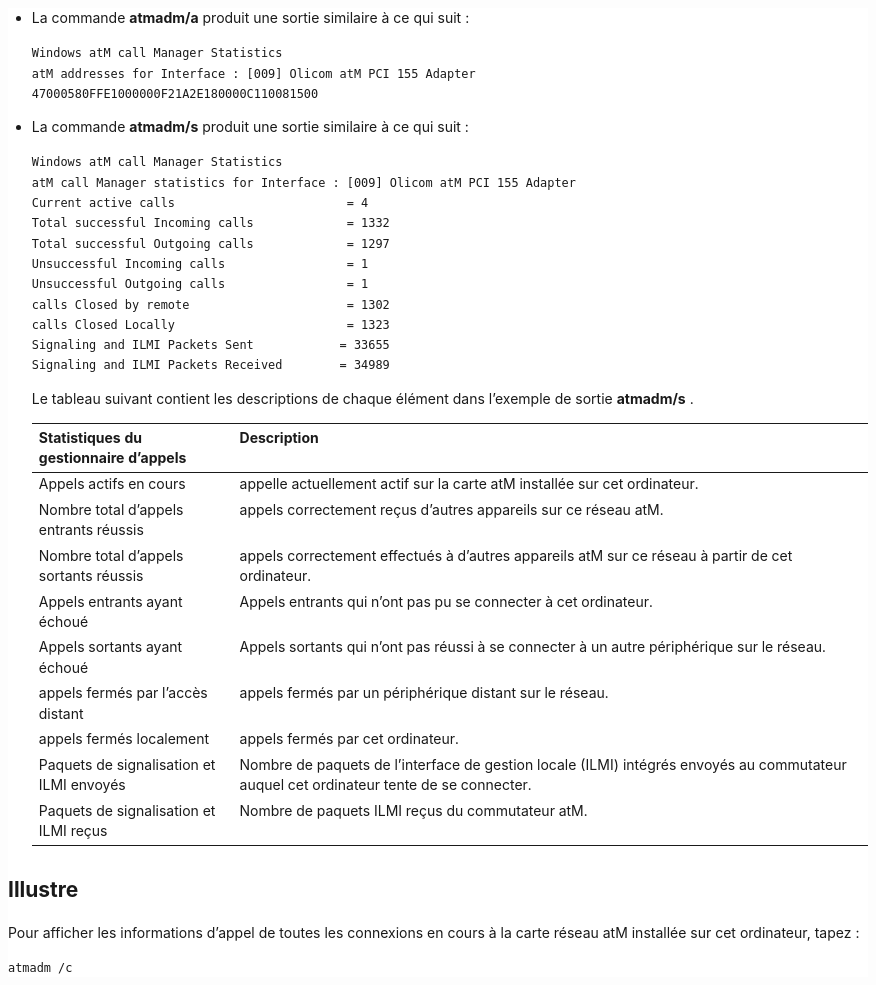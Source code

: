 - La commande **atmadm/a** produit une sortie similaire à ce qui suit :

    ```
    Windows atM call Manager Statistics
    atM addresses for Interface : [009] Olicom atM PCI 155 Adapter
    47000580FFE1000000F21A2E180000C110081500
    ```
    
- La commande **atmadm/s** produit une sortie similaire à ce qui suit :

    ```
    Windows atM call Manager Statistics
    atM call Manager statistics for Interface : [009] Olicom atM PCI 155 Adapter
    Current active calls                        = 4
    Total successful Incoming calls             = 1332
    Total successful Outgoing calls             = 1297
    Unsuccessful Incoming calls                 = 1
    Unsuccessful Outgoing calls                 = 1
    calls Closed by remote                      = 1302
    calls Closed Locally                        = 1323
    Signaling and ILMI Packets Sent            = 33655
    Signaling and ILMI Packets Received        = 34989
    ```
    
    Le tableau suivant contient les descriptions de chaque élément dans l’exemple de sortie **atmadm/s** .
    
    |Statistiques du gestionnaire d’appels|Description|
    |-------------|--------|
    |Appels actifs en cours|appelle actuellement actif sur la carte atM installée sur cet ordinateur.|
    |Nombre total d’appels entrants réussis|appels correctement reçus d’autres appareils sur ce réseau atM.|
    |Nombre total d’appels sortants réussis|appels correctement effectués à d’autres appareils atM sur ce réseau à partir de cet ordinateur.|
    |Appels entrants ayant échoué|Appels entrants qui n’ont pas pu se connecter à cet ordinateur.|
    |Appels sortants ayant échoué|Appels sortants qui n’ont pas réussi à se connecter à un autre périphérique sur le réseau.|
    |appels fermés par l’accès distant|appels fermés par un périphérique distant sur le réseau.|
    |appels fermés localement|appels fermés par cet ordinateur.|
    |Paquets de signalisation et ILMI envoyés|Nombre de paquets de l’interface de gestion locale (ILMI) intégrés envoyés au commutateur auquel cet ordinateur tente de se connecter.|
    |Paquets de signalisation et ILMI reçus|Nombre de paquets ILMI reçus du commutateur atM.|
    
## <a name="BKMK_Examples"></a>Illustre

Pour afficher les informations d’appel de toutes les connexions en cours à la carte réseau atM installée sur cet ordinateur, tapez :

```
atmadm /c
```
